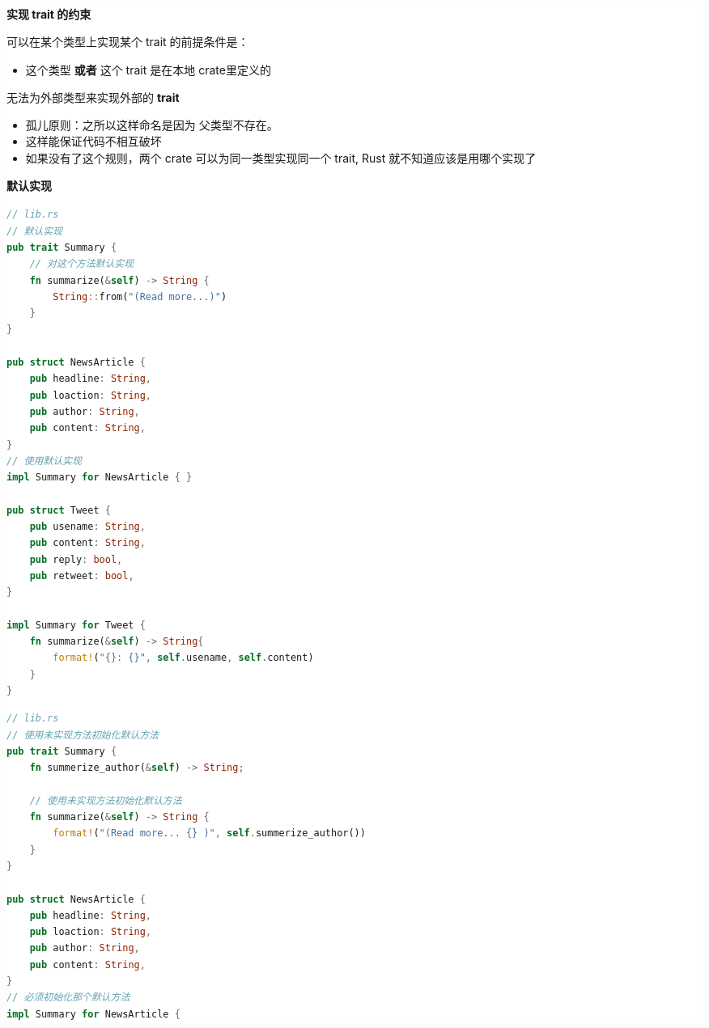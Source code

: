 **实现 trait 的约束**

可以在某个类型上实现某个 trait 的前提条件是：

- 这个类型  **或者** 这个 trait 是在本地 crate里定义的

无法为外部类型来实现外部的 **trait**

- 孤儿原则：之所以这样命名是因为 父类型不存在。
- 这样能保证代码不相互破坏
- 如果没有了这个规则，两个 crate 可以为同一类型实现同一个 trait, Rust 就不知道应该是用哪个实现了

**默认实现**

```rust
// lib.rs
// 默认实现
pub trait Summary {
    // 对这个方法默认实现
    fn summarize(&self) -> String {
        String::from("(Read more...)")
    }
}

pub struct NewsArticle {
    pub headline: String,
    pub loaction: String,
    pub author: String,
    pub content: String,
}
// 使用默认实现
impl Summary for NewsArticle { }

pub struct Tweet {
    pub usename: String,
    pub content: String,
    pub reply: bool,
    pub retweet: bool,
}

impl Summary for Tweet {
    fn summarize(&self) -> String{
        format!("{}: {}", self.usename, self.content)
    }
}
```

```rust
// lib.rs
// 使用未实现方法初始化默认方法
pub trait Summary {
    fn summerize_author(&self) -> String;

    // 使用未实现方法初始化默认方法
    fn summarize(&self) -> String {
        format!("(Read more... {} )", self.summerize_author())
    }
}

pub struct NewsArticle {
    pub headline: String,
    pub loaction: String,
    pub author: String,
    pub content: String,
}
// 必须初始化那个默认方法
impl Summary for NewsArticle { 
```
